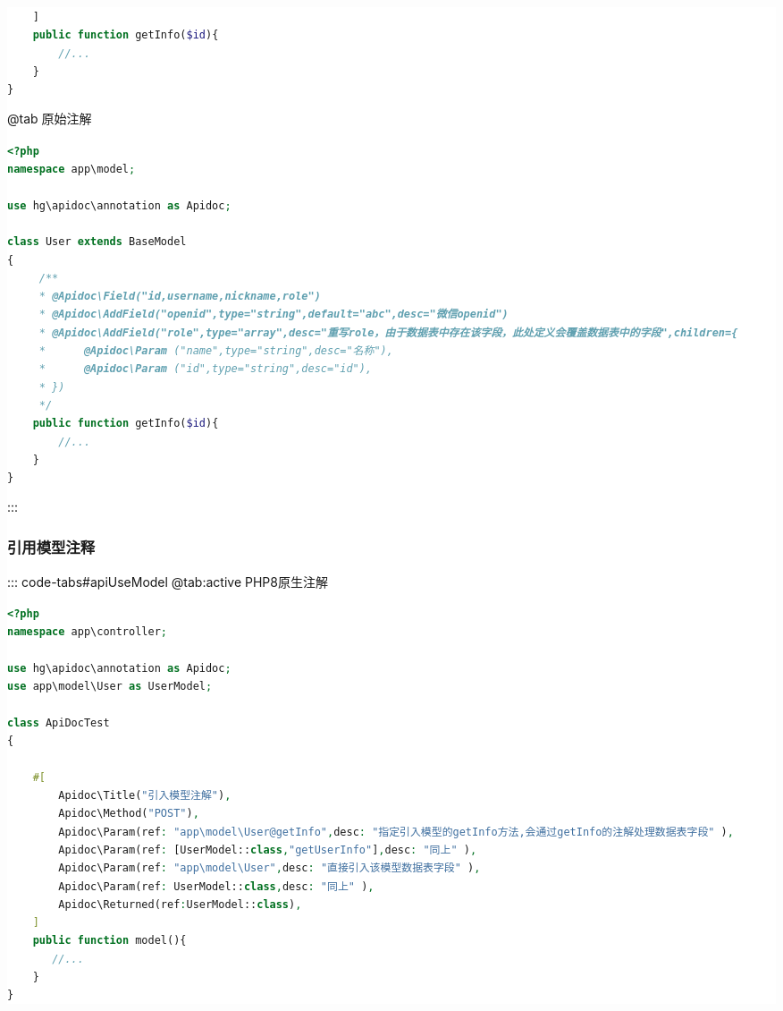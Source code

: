 ```php
    ]
    public function getInfo($id){
        //...
    }
}
```

@tab 原始注解

```php
<?php
namespace app\model;

use hg\apidoc\annotation as Apidoc;

class User extends BaseModel
{
     /**
     * @Apidoc\Field("id,username,nickname,role")
     * @Apidoc\AddField("openid",type="string",default="abc",desc="微信openid")
     * @Apidoc\AddField("role",type="array",desc="重写role，由于数据表中存在该字段，此处定义会覆盖数据表中的字段",children={
     *      @Apidoc\Param ("name",type="string",desc="名称"),
     *      @Apidoc\Param ("id",type="string",desc="id"),
     * })
     */
    public function getInfo($id){
        //...
    }
}
```

:::

### 引用模型注释

::: code-tabs#apiUseModel
@tab:active PHP8原生注解

```php
<?php
namespace app\controller;

use hg\apidoc\annotation as Apidoc;
use app\model\User as UserModel;

class ApiDocTest
{ 

    #[
        Apidoc\Title("引入模型注解"),
        Apidoc\Method("POST"),
        Apidoc\Param(ref: "app\model\User@getInfo",desc: "指定引入模型的getInfo方法,会通过getInfo的注解处理数据表字段" ),
        Apidoc\Param(ref: [UserModel::class,"getUserInfo"],desc: "同上" ),
        Apidoc\Param(ref: "app\model\User",desc: "直接引入该模型数据表字段" ),
        Apidoc\Param(ref: UserModel::class,desc: "同上" ),
        Apidoc\Returned(ref:UserModel::class),
    ]
    public function model(){
       //...
    }
}
```
